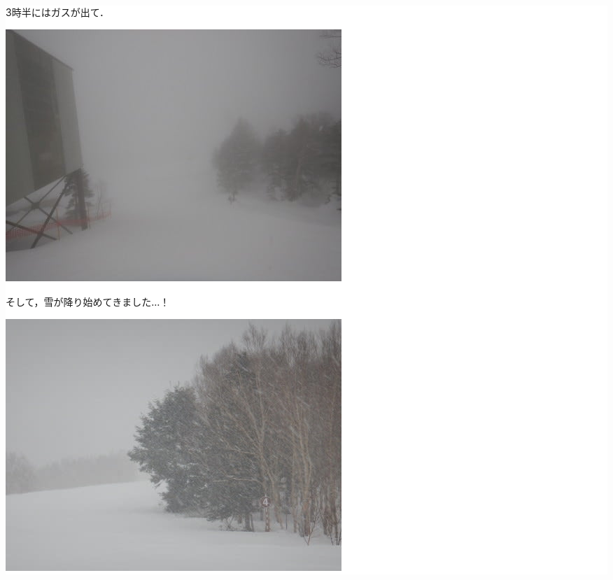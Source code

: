



3時半にはガスが出て．




![a6513a9d229b6a0a3d06c7e7dbc42b7f.jpg](images/a6513a9d229b6a0a3d06c7e7dbc42b7f.jpg)




そして，雪が降り始めてきました…！




![a950ef85ffeaa45bfa6ec644fbe4f3c6.jpg](images/a950ef85ffeaa45bfa6ec644fbe4f3c6.jpg)

